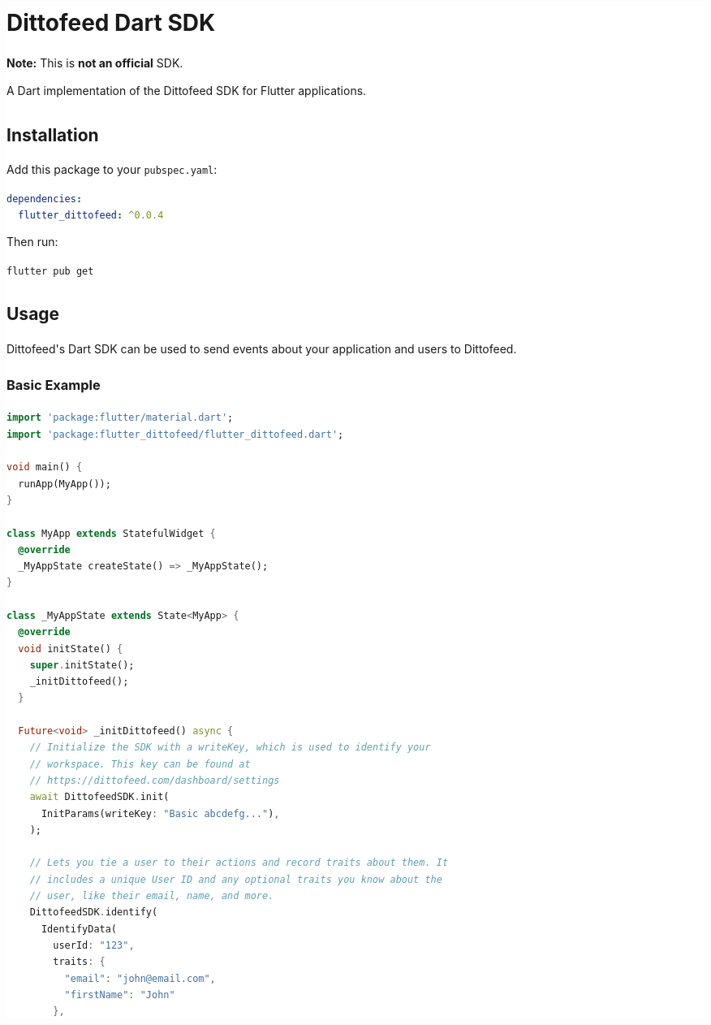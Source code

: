 # Dittofeed Dart SDK

**Note:** This is **not an official** SDK.

A Dart implementation of the Dittofeed SDK for Flutter applications.

## Installation

Add this package to your `pubspec.yaml`:

```yaml
dependencies:
  flutter_dittofeed: ^0.0.4
```

Then run:

```bash
flutter pub get
```

## Usage

Dittofeed's Dart SDK can be used to send events about your application and users to Dittofeed.

### Basic Example

```dart
import 'package:flutter/material.dart';
import 'package:flutter_dittofeed/flutter_dittofeed.dart';

void main() {
  runApp(MyApp());
}

class MyApp extends StatefulWidget {
  @override
  _MyAppState createState() => _MyAppState();
}

class _MyAppState extends State<MyApp> {
  @override
  void initState() {
    super.initState();
    _initDittofeed();
  }

  Future<void> _initDittofeed() async {
    // Initialize the SDK with a writeKey, which is used to identify your
    // workspace. This key can be found at
    // https://dittofeed.com/dashboard/settings
    await DittofeedSDK.init(
      InitParams(writeKey: "Basic abcdefg..."),
    );

    // Lets you tie a user to their actions and record traits about them. It
    // includes a unique User ID and any optional traits you know about the
    // user, like their email, name, and more.
    DittofeedSDK.identify(
      IdentifyData(
        userId: "123",
        traits: {
          "email": "john@email.com",
          "firstName": "John"
        },
```